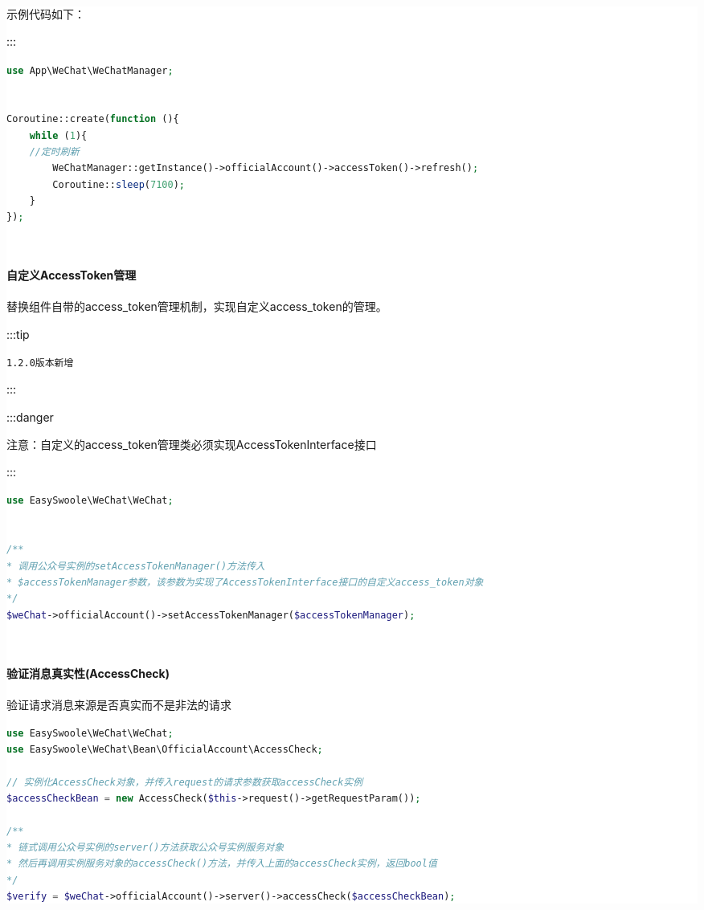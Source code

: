 示例代码如下：

:::

```php
use App\WeChat\WeChatManager;


Coroutine::create(function (){
    while (1){
    //定时刷新
        WeChatManager::getInstance()->officialAccount()->accessToken()->refresh();
        Coroutine::sleep(7100);
    }
});
```

<br/>

#### 自定义AccessToken管理

替换组件自带的access_token管理机制，实现自定义access_token的管理。

:::tip

`1.2.0版本新增`

:::

:::danger

注意：自定义的access_token管理类必须实现AccessTokenInterface接口

:::

```php
use EasySwoole\WeChat\WeChat;


/**
* 调用公众号实例的setAccessTokenManager()方法传入
* $accessTokenManager参数，该参数为实现了AccessTokenInterface接口的自定义access_token对象
*/
$weChat->officialAccount()->setAccessTokenManager($accessTokenManager);
```

<br/>

#### 验证消息真实性(AccessCheck)

验证请求消息来源是否真实而不是非法的请求

```php
use EasySwoole\WeChat\WeChat;
use EasySwoole\WeChat\Bean\OfficialAccount\AccessCheck;

// 实例化AccessCheck对象，并传入request的请求参数获取accessCheck实例
$accessCheckBean = new AccessCheck($this->request()->getRequestParam());

/**
* 链式调用公众号实例的server()方法获取公众号实例服务对象
* 然后再调用实例服务对象的accessCheck()方法，并传入上面的accessCheck实例，返回bool值
*/
$verify = $weChat->officialAccount()->server()->accessCheck($accessCheckBean);
```
